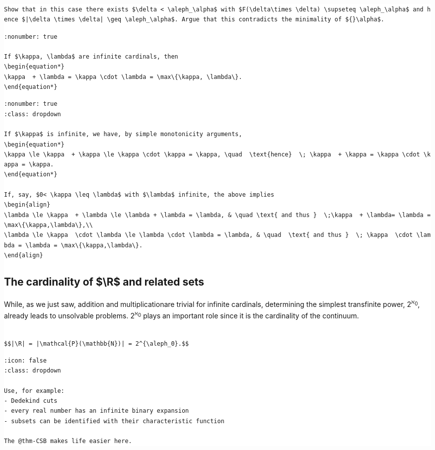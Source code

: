 ```{hint}
Show that in this case there exists $\delta < \aleph_\alpha$ with $F(\delta\times \delta) \supseteq \aleph_\alpha$ and hence $|\delta \times \delta| \geq \aleph_\alpha$. Argue that this contradicts the minimality of ${}\alpha$.
```

```{prf:corollary}
:nonumber: true

If $\kappa, \lambda$ are infinite cardinals, then
\begin{equation*}
\kappa  + \lambda = \kappa \cdot \lambda = \max\{\kappa, \lambda\}.
\end{equation*}
```

```{prf:proof}
:nonumber: true
:class: dropdown

If $\kappa$ is infinite, we have, by simple monotonicity arguments,
\begin{equation*}
\kappa \le \kappa  + \kappa \le \kappa \cdot \kappa = \kappa, \quad  \text{hence}  \; \kappa  + \kappa = \kappa \cdot \kappa = \kappa.
\end{equation*}

If, say, $0< \kappa \leq \lambda$ with $\lambda$ infinite, the above implies
\begin{align}
\lambda \le \kappa  + \lambda \le \lambda + \lambda = \lambda, & \quad \text{ and thus }  \;\kappa  + \lambda= \lambda = \max\{\kappa,\lambda\},\\
\lambda \le \kappa  \cdot \lambda \le \lambda \cdot \lambda = \lambda, & \quad  \text{ and thus }  \; \kappa  \cdot \lambda = \lambda = \max\{\kappa,\lambda\}.
\end{align}
```

## The cardinality of $\R$ and related sets

While, as we just saw, addition and multiplicationare trivial for infinite cardinals, determining the simplest transfinite power, $2^{\aleph_0}$, already leads to unsolvable problems. $2^{\aleph_0}$ plays an important role since it is the cardinality of the continuum.

```{prf:proposition}

$$|\R| = |\mathcal{P}(\mathbb{N})| = 2^{\aleph_0}.$$
```

```{hint}
:icon: false
:class: dropdown

Use, for example:
- Dedekind cuts 
- every real number has an infinite binary expansion
- subsets can be identified with their characteristic function

The @thm-CSB makes life easier here.
```
